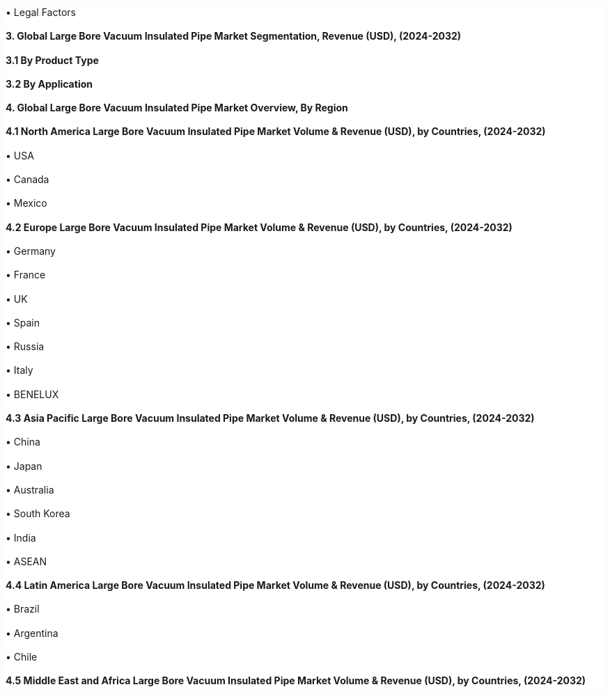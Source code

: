 • Legal Factors

<strong>3. Global Large Bore Vacuum Insulated Pipe Market Segmentation, Revenue (USD), (2024-2032)</strong>

<strong>3.1 By Product Type</strong>

<strong>3.2 By Application</strong>

<strong>4. Global Large Bore Vacuum Insulated Pipe Market Overview, By Region</strong>

<strong>4.1 North America Large Bore Vacuum Insulated Pipe Market Volume &amp; Revenue (USD), by Countries, (2024-2032)</strong>

• USA

• Canada

• Mexico

<strong>4.2 Europe Large Bore Vacuum Insulated Pipe Market Volume &amp; Revenue (USD), by Countries, (2024-2032)</strong>

• Germany

• France

• UK

• Spain

• Russia

• Italy

• BENELUX

<strong>4.3 Asia Pacific Large Bore Vacuum Insulated Pipe Market Volume &amp; Revenue (USD), by Countries, (2024-2032)</strong>

• China

• Japan

• Australia

• South Korea

• India

• ASEAN

<strong>4.4 Latin America Large Bore Vacuum Insulated Pipe Market Volume &amp; Revenue (USD), by Countries, (2024-2032)</strong>

• Brazil

• Argentina

• Chile

<strong>4.5 Middle East and Africa Large Bore Vacuum Insulated Pipe Market Volume &amp; Revenue (USD), by Countries, (2024-2032)</strong>
